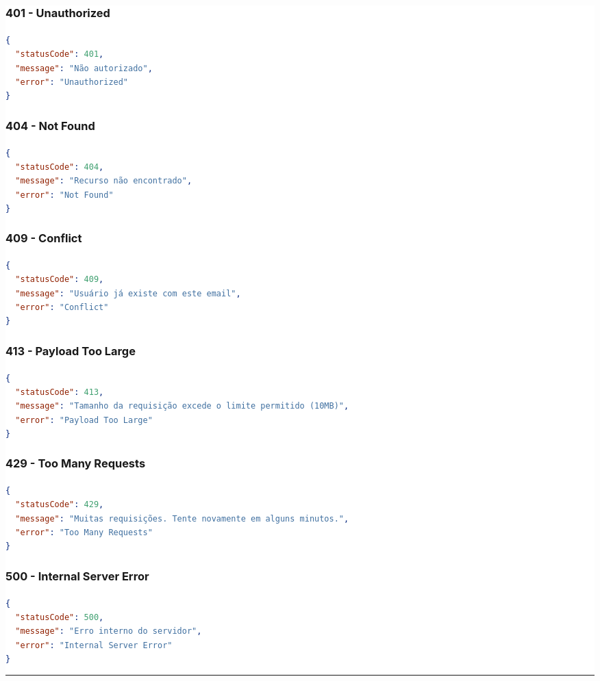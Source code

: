 ### 401 - Unauthorized
```json
{
  "statusCode": 401,
  "message": "Não autorizado",
  "error": "Unauthorized"
}
```

### 404 - Not Found
```json
{
  "statusCode": 404,
  "message": "Recurso não encontrado",
  "error": "Not Found"
}
```

### 409 - Conflict
```json
{
  "statusCode": 409,
  "message": "Usuário já existe com este email",
  "error": "Conflict"
}
```

### 413 - Payload Too Large
```json
{
  "statusCode": 413,
  "message": "Tamanho da requisição excede o limite permitido (10MB)",
  "error": "Payload Too Large"
}
```

### 429 - Too Many Requests
```json
{
  "statusCode": 429,
  "message": "Muitas requisições. Tente novamente em alguns minutos.",
  "error": "Too Many Requests"
}
```

### 500 - Internal Server Error
```json
{
  "statusCode": 500,
  "message": "Erro interno do servidor",
  "error": "Internal Server Error"
}
```

---